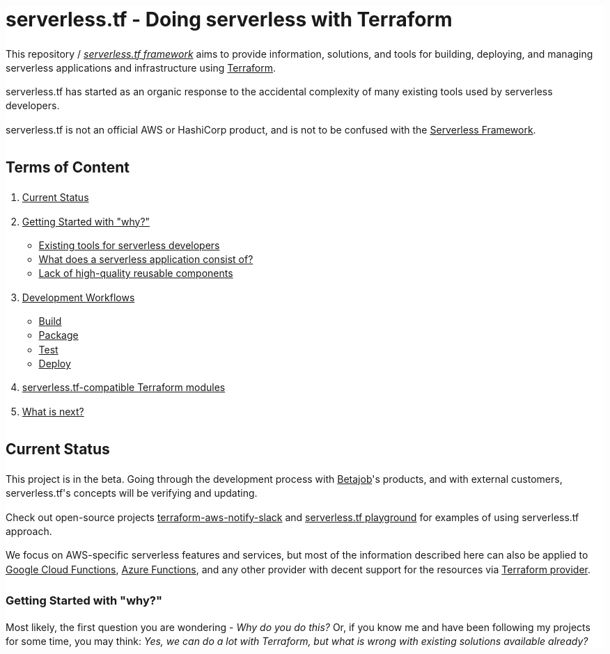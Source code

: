 # serverless.tf - Doing serverless with Terraform

This repository / _[serverless.tf framework](https://serverless.tf)_ aims to provide information, solutions, and tools for building, deploying, and managing serverless applications and infrastructure using [Terraform](https://www.terraform.io/). 

serverless.tf has started as an organic response to the accidental complexity of many existing tools used by serverless developers.

serverless.tf is not an official AWS or HashiCorp product, and is not to be confused with the [Serverless Framework](https://serverless.com/).


## Terms of Content

1. [Current Status](#current-status)

1. [Getting Started with "why?"](#getting-started-with-why)
    * [Existing tools for serverless developers](#existing-tools-for-serverless-developers)
    * [What does a serverless application consist of?](#what-does-a-serverless-application-consist-of)
    * [Lack of high-quality reusable components](#lack-of-high-quality-reusable-components)

1. [Development Workflows](#development-workflows)
    * [Build](#build)
    * [Package](#package)
    * [Test](#test)
    * [Deploy](#deploy)

1. [serverless.tf-compatible Terraform modules](#serverlesstf-compatible-terraform-modules)

1. [What is next?](#what-is-next)




## Current Status

This project is in the beta. Going through the development process with [Betajob](https://www.betajob.com/)'s products, and with external customers, serverless.tf's concepts will be verifying and updating.

Check out open-source projects [terraform-aws-notify-slack](https://github.com/terraform-aws-modules/terraform-aws-notify-slack) and [serverless.tf playground](https://github.com/antonbabenko/serverless.tf-playground) for examples of using serverless.tf approach.

We focus on AWS-specific serverless features and services, but most of the information described here can also be applied to [Google Cloud Functions](https://cloud.google.com/functions), [Azure Functions](https://azure.microsoft.com/en-us/services/functions/), and any other provider with decent support for the resources via [Terraform provider](https://www.terraform.io/docs/providers/).


### Getting Started with "why?"

Most likely, the first question you are wondering - _Why do you do this?_ Or, if you know me and have been following my projects for some time, you may think: _Yes, we can do a lot with Terraform, but what is wrong with existing solutions available already?_
